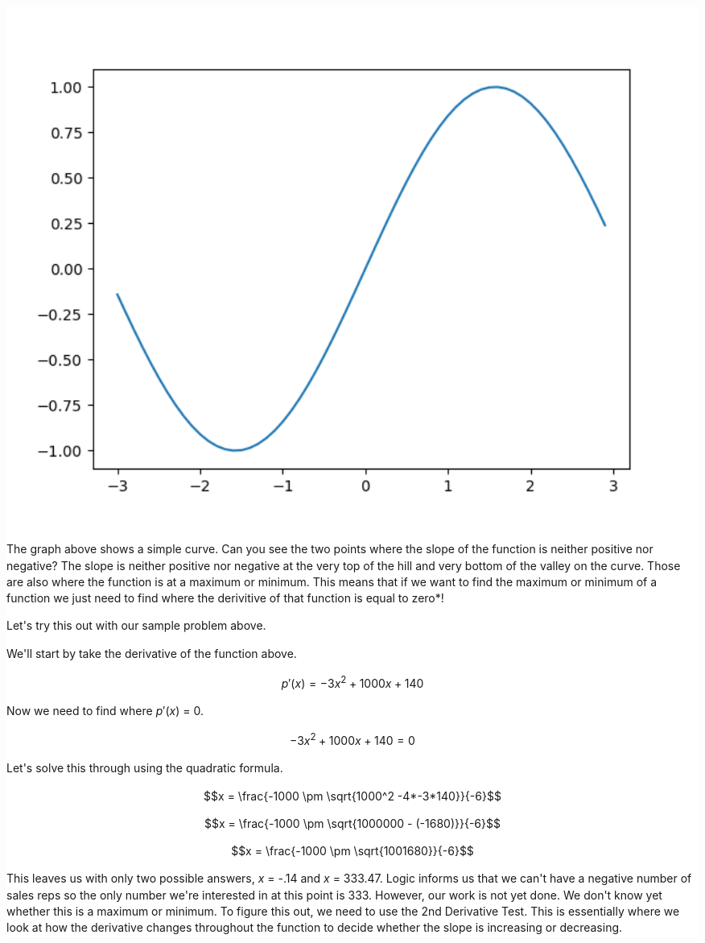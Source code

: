 <img src="https://github.com/sspackman99/sspackman99.github.io/raw/main/assets/images/sin.png" alt="" style="width:1000px;"/>

The graph above shows a simple curve. Can you see the two points where the slope of the function is neither positive nor negative? The slope is neither positive nor negative at the very top of the hill and very bottom of the valley on the curve. Those are also where the function is at a maximum or minimum. This means that if we want to find the maximum or minimum of a function we just need to find where the derivitive of that function is equal to zero*!

Let's try this out with our sample problem above.

We'll start by take the derivative of the function above.

$$p'(x) = - 3x^2+1000x + 140$$

Now we need to find where $p'(x)$ = 0.

$$- 3x^2+1000x + 140 = 0$$

Let's solve this through using the quadratic formula.

$$x = \frac{-1000 \pm \sqrt{1000^2 -4*-3*140}}{-6}$$

$$x = \frac{-1000 \pm \sqrt{1000000 - (-1680)}}{-6}$$

$$x = \frac{-1000 \pm \sqrt{1001680}}{-6}$$

This leaves us with only two possible answers, $x$ = -.14 and $x$ = 333.47. Logic informs us that we can't have a negative number of sales reps so the only number we're interested in at this point is 333. However, our work is not yet done. We don't know yet whether this is a maximum or minimum. To figure this out, we need to use the 2nd Derivative Test. This is essentially where we look at how the derivative changes throughout the function to decide whether the slope is increasing or decreasing.
